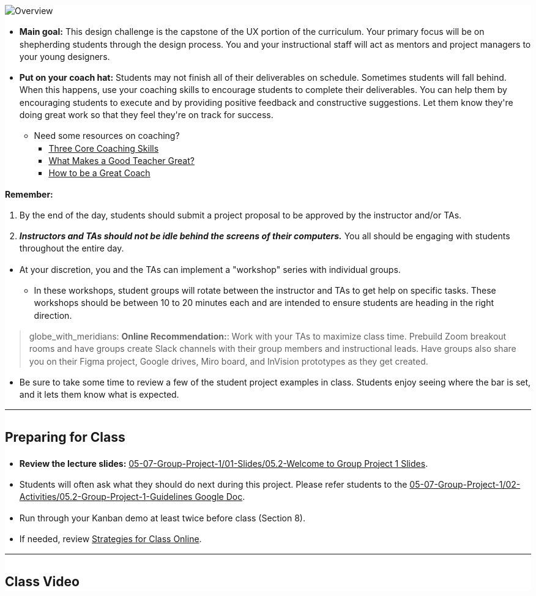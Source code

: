  ![Overview](Images/groups-02.png)

- **Main goal:** This design challenge is the capstone of the UX portion of the curriculum. Your primary focus will be on shepherding students through the design process. You and your instructional staff will act as mentors and project managers to your young designers.

- **Put on your coach hat:** Students may not finish all of their deliverables on schedule. Sometimes students will fall behind. When this happens, use your coaching skills to encourage students to complete their deliverables. You can help them by encouraging students to execute and by providing positive feedback and constructive suggestions. Let them know they're doing great work so that they feel they're on track for success.

  - Need some resources on coaching?
    - [Three Core Coaching Skills](https://www.youtube.com/watch?v=bYZZQigqZQs)
    - [What Makes a Good Teacher Great?](https://www.youtube.com/watch?v=vrU6YJle6Q4)
    - [How to be a Great Coach](https://www.youtube.com/watch?v=ZjqYGkNh5KA)

**Remember:**

1. By the end of the day, students should submit a project proposal to be approved by the instructor and/or TAs.

2. ***Instructors and TAs should not be idle behind the screens of their computers.*** You all should be engaging with students throughout the entire day.

- At your discretion, you and the TAs can implement a "workshop" series with individual groups.

  - In these workshops, student groups will rotate between the instructor and TAs to get help on specific tasks. These workshops should be between 10 to 20 minutes each and are intended to ensure students are heading in the right direction.

> globe_with_meridians: **Online Recommendation:**: Work with your TAs to maximize class time. Prebuild Zoom breakout rooms and have groups create Slack channels with their group members and instructional leads. Have groups also share you on their Figma project, Google drives, Miro board, and InVision prototypes as they get created.

- Be sure to take some time to review a few of the student project examples in class. Students enjoy seeing where the bar is set, and it lets them know what is expected.

---

## Preparing for Class

- **Review the lecture slides:** [05-07-Group-Project-1/01-Slides/05.2-Welcome to Group Project 1 Slides](https://drive.google.com/open?id=1dEMGq_TttmL7UtGxDRshA7GuQ4t1KXzdry4fKpTxzFc).
- Students will often ask what they should do next during this project. Please refer students to the [05-07-Group-Project-1/02-Activities/05.2-Group-Project-1-Guidelines Google Doc](https://drive.google.com/open?id=10SA5f3sCoxAy8rfZsB8ypze1c-4u3ALuK8du8Ak4r4Y).
- Run through your Kanban demo at least twice before class (Section 8).

- If needed, review [Strategies for Class Online](https://github.com/coding-boot-camp/ux-ui-curriculum-version2/tree/master/01-lesson-plans/05-Week#strategies-for-class-online). 

---

## Class Video
